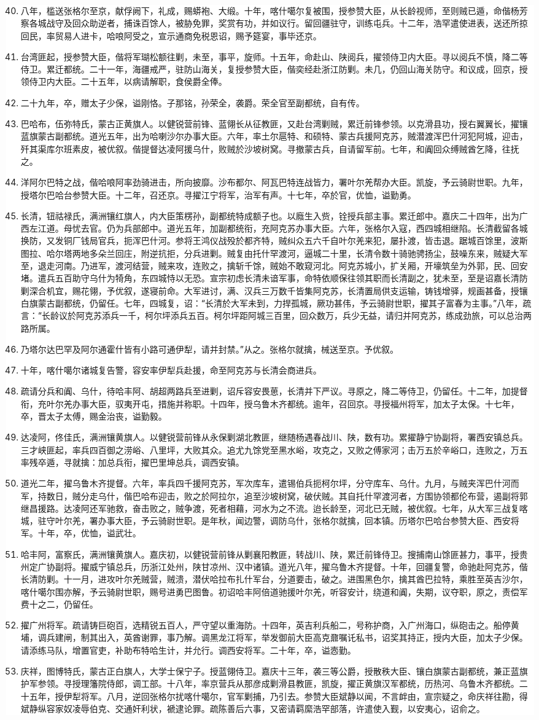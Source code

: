 40. <span id="列传一百五十五-40"></span>
八年，槛送张格尔至京，献俘阙下，礼成，赐蟒袍、大缎。十年，喀什噶尔复被围，授参赞大臣，从长龄视师，至则贼已遁，命偕杨芳察各城战守及回众助逆者，捕诛百馀人，被胁免罪，奖赏有功，并如议行。留回疆驻守，训练屯兵。十二年，浩罕遣使进表，送还所掠回民，率贸易人进卡，哈哴阿受之，宣示通商免税恩诏，赐予筵宴，事毕还京。

41. <span id="列传一百五十五-41"></span>
台湾匪起，授参赞大臣，偕将军瑚松额往剿，未至，事平，旋师。十五年，命赴山、陕阅兵，擢领侍卫内大臣。寻以阅兵不慎，降二等侍卫。累迁都统。二十一年，海疆戒严，驻防山海关，复授参赞大臣，偕奕经赴浙江防剿。未几，仍回山海关防守。和议成，回京，授领侍卫内大臣。二十五年，以病请解职，食侯爵全俸。

42. <span id="列传一百五十五-42"></span>
二十九年，卒，赠太子少保，谥刚恪。子那铭，孙荣全，袭爵。荣全官至副都统，自有传。

43. <span id="列传一百五十五-43"></span>
巴哈布，伍弥特氏，蒙古正黄旗人。以健锐营前锋、蓝翎长从征教匪，又赴台湾剿贼，累迁前锋参领。以克滑县功，授右翼翼长，擢镶蓝旗蒙古副都统。道光五年，出为哈喇沙尔办事大臣。六年，率土尔扈特、和硕特、蒙古兵援阿克苏，贼潜渡浑巴什河犯阿城，迎击，歼其渠库尔班素皮，被优叙。偕提督达凌阿援乌什，败贼於沙坡树窝。寻撤蒙古兵，自请留军前。七年，和阗回众缚贼酋乞降，往抚之。

44. <span id="列传一百五十五-44"></span>
洋阿尔巴特之战，偕哈哴阿率劲骑进击，所向披靡。沙布都尔、阿瓦巴特连战皆力，署叶尔羌帮办大臣。凯旋，予云骑尉世职。九年，授塔尔巴哈台参赞大臣。十二年，召还京。寻擢江宁将军，治军有声。十七年，卒於官，优恤，谥勤勇。

45. <span id="列传一百五十五-45"></span>
长清，钮祜禄氏，满洲镶红旗人，内大臣策楞孙，副都统特成额子也。以廕生入赀，铨授兵部主事。累迁郎中。嘉庆二十四年，出为广西左江道。母忧去官。仍为兵部郎中。道光五年，加副都统衔，充阿克苏办事大臣。六年，张格尔入寇，西四城相继陷。长清截留各城换防，又发铜厂钱局官兵，扼浑巴什河。参将王鸿仪战殁於都齐特，贼纠众五六千自叶尔羌来犯，屡扑渡，皆击退。踞城百馀里，波斯图拉、哈尔塔两地多朵兰回庄，附逆抗拒，分兵进剿。贼复由托什罕渡河，逼城二十里，长清令数十骑驰骋扬尘，鼓噪东来，贼疑大军至，退走河南。乃进军，渡河结营，贼来攻，连败之，擒斩千馀，贼始不敢窥河北。阿克苏城小，扩关厢，开壕筑垒为外郭，民、回安堵。遣兵五百助守乌什为犄角，东四城恃以无恐。宣宗初虑长清未谙军事，命特依顺保往领其职而长清副之，犹未至，至是诏嘉长清防剿深合机宜，赐花翎，予优叙，遂寝前命。大军进讨，满、汉兵三万数千皆集阿克苏，长清置局供支运输，铸钱增驿，规画甚备，授镶白旗蒙古副都统，仍留任。七年，四城复，诏：“长清於大军未到，力捍孤城，厥功甚伟，予云骑尉世职，擢其子富春为主事。”八年，疏言：“长龄议於阿克苏添兵一千，柯尔坪添兵五百。柯尔坪距阿城三百里，回众数万，兵少无益，请归并阿克苏，练成劲旅，可以总治两路所属。

46. <span id="列传一百五十五-46"></span>
乃塔尔达巴罕及阿尔通霍什皆有小路可通伊犁，请并封禁。”从之。张格尔就擒，械送至京。予优叙。

47. <span id="列传一百五十五-47"></span>
十年，喀什噶尔诸城复告警，容安率伊犁兵赴援，命至阿克苏与长清会商进兵。

48. <span id="列传一百五十五-48"></span>
疏请分兵和阗、乌什，待哈丰阿、胡超两路兵至进剿，诏斥容安畏葸，长清并下严议。寻原之，降二等侍卫，仍留任。十二年，加提督衔，充叶尔羌办事大臣，驭夷开屯，措施并称职。十四年，授乌鲁木齐都统。逾年，召回京。寻授福州将军，加太子太保。十七年，卒，晋太子太傅，赐金治丧，谥勤毅。

49. <span id="列传一百五十五-49"></span>
达凌阿，佟佳氏，满洲镶黄旗人。以健锐营前锋从永保剿湖北教匪，继随杨遇春战川、陕，数有功。累擢静宁协副将，署西安镇总兵。三才峡匪起，率兵四百御之涝峪、八里坪，大败其众。追尤九馀党至黑水峪，攻克之，又败之傅家河；击万五於辛峪口，连败之，万五率残卒遁，寻就擒：加总兵衔，擢巴里坤总兵，调西安镇。

50. <span id="列传一百五十五-50"></span>
道光二年，擢乌鲁木齐提督。六年，率兵四千援阿克苏，军次库车，遣锡伯兵扼柯尔坪，分守库车、乌什。九月，与贼夹浑巴什河而军，持数日，贼分走乌什，偕巴哈布迎击，败之於阿拉尔，追至沙坡树窝，破伏贼。其自托什罕渡河者，方围协领都伦布营，遏副将郭继昌援路。达凌阿还军驰救，奋击败之，贼争渡，死者相藉，河水为之不流。迨长龄至，河北已无贼，被优叙。七年，从大军三战复喀城，驻守叶尔羌，署办事大臣，予云骑尉世职。是年秋，闻边警，调防乌什，张格尔就擒，回本镇。历塔尔巴哈台参赞大臣、西安将军。十年，卒，优恤，谥武壮。

51. <span id="列传一百五十五-51"></span>
哈丰阿，富察氏，满洲镶黄旗人。嘉庆初，以健锐营前锋从剿襄阳教匪，转战川、陕，累迁前锋侍卫。搜捕南山馀匪甚力，事平，授贵州定广协副将。擢威宁镇总兵，历浙江处州，陕甘凉州、汉中诸镇。道光八年，擢乌鲁木齐提督。十年，回疆复警，命驰赴阿克苏，偕长清防剿。十一月，进攻叶尔羌贼营，贼溃，潜伏哈拉布扎什军台，分道要击，破之。进围黑色尔，擒其酋巴拉特，乘胜至英吉沙尔，喀什噶尔围亦解，予云骑尉世职，赐号进勇巴图鲁。初诏哈丰阿倍道驰援叶尔羌，听容安计，绕道和阗，失期，议夺职，原之，责偿军费十之二，仍留任。

52. <span id="列传一百五十五-52"></span>
擢广州将军。疏请铸巨砲百，选精锐五百人，严守望以重海防。十四年，英吉利兵船二，号称护商，入广州海口，纵砲击之。船停黄埔，调兵建闸，制其出入，英酋谢罪，事乃解。调黑龙江将军，举发御前大臣高克鼐嘱讬私书，诏奖其持正，授内大臣，加太子少保。请添练马队，增置官吏，补助布特哈生计，并允行。调西安将军。二十年，卒，谥悫勤。

53. <span id="列传一百五十五-53"></span>
庆祥，图博特氏，蒙古正白旗人，大学士保宁子。授蓝翎侍卫。嘉庆十三年，袭三等公爵，授散秩大臣、镶白旗蒙古副都统，兼正蓝旗护军参领。寻授理籓院侍郎，调工部。十八年，率京营兵从那彦成剿滑县教匪，凯旋，擢正黄旗汉军都统，历热河、乌鲁木齐都统。二十五年，授伊犁将军。八月，逆回张格尔扰喀什噶尔，官军剿捕，乃引去。参赞大臣斌静以闻，不言衅由，宣宗疑之，命庆祥往勘，得斌静纵容家奴凌辱伯克、交通奸利状，褫逮论罪。疏陈善后六事，又密请羁縻浩罕部落，许遣使入觐，以安夷心，诏俞之。
